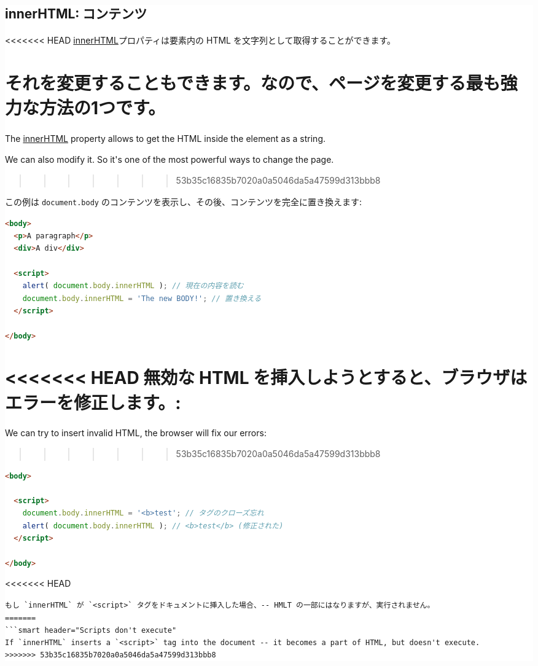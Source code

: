
## innerHTML: コンテンツ 

<<<<<<< HEAD
[innerHTML](https://w3c.github.io/DOM-Parsing/#widl-Element-innerHTML)プロパティは要素内の HTML を文字列として取得することができます。

それを変更することもできます。なので、ページを変更する最も強力な方法の1つです。
=======
The [innerHTML](https://w3c.github.io/DOM-Parsing/#the-innerhtml-mixin) property allows to get the HTML inside the element as a string.

We can also modify it. So it's one of the most powerful ways to change the page.
>>>>>>> 53b35c16835b7020a0a5046da5a47599d313bbb8

この例は `document.body` のコンテンツを表示し、その後、コンテンツを完全に置き換えます:

```html run
<body>
  <p>A paragraph</p>
  <div>A div</div>

  <script>
    alert( document.body.innerHTML ); // 現在の内容を読む
    document.body.innerHTML = 'The new BODY!'; // 置き換える
  </script>

</body>
```

<<<<<<< HEAD
無効な HTML を挿入しようとすると、ブラウザはエラーを修正します。:
=======
We can try to insert invalid HTML, the browser will fix our errors:
>>>>>>> 53b35c16835b7020a0a5046da5a47599d313bbb8

```html run
<body>

  <script>
    document.body.innerHTML = '<b>test'; // タグのクローズ忘れ
    alert( document.body.innerHTML ); // <b>test</b> (修正された)
  </script>

</body>
```

<<<<<<< HEAD
```smart header="スクリプトは実行しません"
もし `innerHTML` が `<script>` タグをドキュメントに挿入した場合、-- HMLT の一部にはなりますが、実行されません。
=======
```smart header="Scripts don't execute"
If `innerHTML` inserts a `<script>` tag into the document -- it becomes a part of HTML, but doesn't execute.
>>>>>>> 53b35c16835b7020a0a5046da5a47599d313bbb8
```
